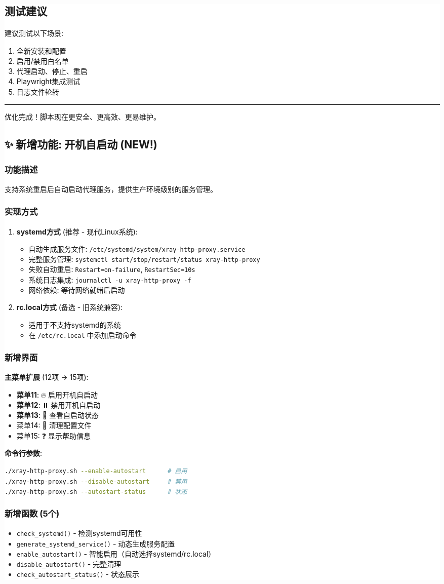 ## 测试建议

建议测试以下场景:
1. 全新安装和配置
2. 启用/禁用白名单
3. 代理启动、停止、重启
4. Playwright集成测试
5. 日志文件轮转

---
优化完成！脚本现在更安全、更高效、更易维护。

## ✨ 新增功能: 开机自启动 (NEW!)

### 功能描述
支持系统重启后自动启动代理服务，提供生产环境级别的服务管理。

### 实现方式
1. **systemd方式** (推荐 - 现代Linux系统):
   - 自动生成服务文件: `/etc/systemd/system/xray-http-proxy.service`
   - 完整服务管理: `systemctl start/stop/restart/status xray-http-proxy`
   - 失败自动重启: `Restart=on-failure`, `RestartSec=10s`
   - 系统日志集成: `journalctl -u xray-http-proxy -f`
   - 网络依赖: 等待网络就绪后启动

2. **rc.local方式** (备选 - 旧系统兼容):
   - 适用于不支持systemd的系统
   - 在 `/etc/rc.local` 中添加启动命令

### 新增界面
**主菜单扩展** (12项 → 15项):
- **菜单11**: 🔥 启用开机自启动
- **菜单12**: ⏸️ 禁用开机自启动
- **菜单13**: 📡 查看自启动状态
- 菜单14: 🧹 清理配置文件
- 菜单15: ❓ 显示帮助信息

**命令行参数**:
```bash
./xray-http-proxy.sh --enable-autostart      # 启用
./xray-http-proxy.sh --disable-autostart     # 禁用
./xray-http-proxy.sh --autostart-status      # 状态
```

### 新增函数 (5个)
- `check_systemd()` - 检测systemd可用性
- `generate_systemd_service()` - 动态生成服务配置
- `enable_autostart()` - 智能启用（自动选择systemd/rc.local）
- `disable_autostart()` - 完整清理
- `check_autostart_status()` - 状态展示
